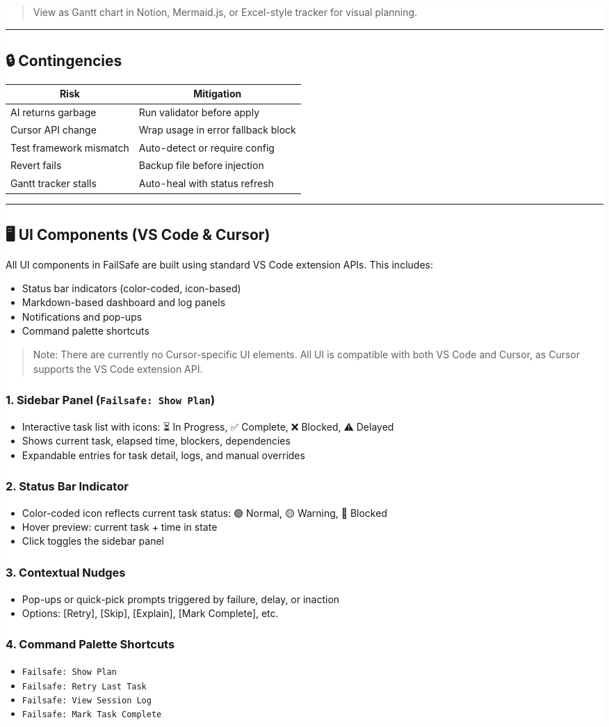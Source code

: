 > View as Gantt chart in Notion, Mermaid.js, or Excel-style tracker for visual planning.

---

## 🔒 Contingencies

| Risk                    | Mitigation                         |
| ----------------------- | ---------------------------------- |
| AI returns garbage      | Run validator before apply         |
| Cursor API change       | Wrap usage in error fallback block |
| Test framework mismatch | Auto-detect or require config      |
| Revert fails            | Backup file before injection       |
| Gantt tracker stalls    | Auto-heal with status refresh      |

---

## 🖥️ UI Components (VS Code & Cursor)

All UI components in FailSafe are built using standard VS Code extension APIs. This includes:

* Status bar indicators (color-coded, icon-based)
* Markdown-based dashboard and log panels
* Notifications and pop-ups
* Command palette shortcuts

> Note: There are currently no Cursor-specific UI elements. All UI is compatible with both VS Code and Cursor, as Cursor supports the VS Code extension API.

### 1. Sidebar Panel (`Failsafe: Show Plan`)

* Interactive task list with icons: ⏳ In Progress, ✅ Complete, ❌ Blocked, ⚠️ Delayed
* Shows current task, elapsed time, blockers, dependencies
* Expandable entries for task detail, logs, and manual overrides

### 2. Status Bar Indicator

* Color-coded icon reflects current task status: 🟢 Normal, 🟡 Warning, 🔴 Blocked
* Hover preview: current task + time in state
* Click toggles the sidebar panel

### 3. Contextual Nudges

* Pop-ups or quick-pick prompts triggered by failure, delay, or inaction
* Options: \[Retry], \[Skip], \[Explain], \[Mark Complete], etc.

### 4. Command Palette Shortcuts

* `Failsafe: Show Plan`
* `Failsafe: Retry Last Task`
* `Failsafe: View Session Log`
* `Failsafe: Mark Task Complete`
